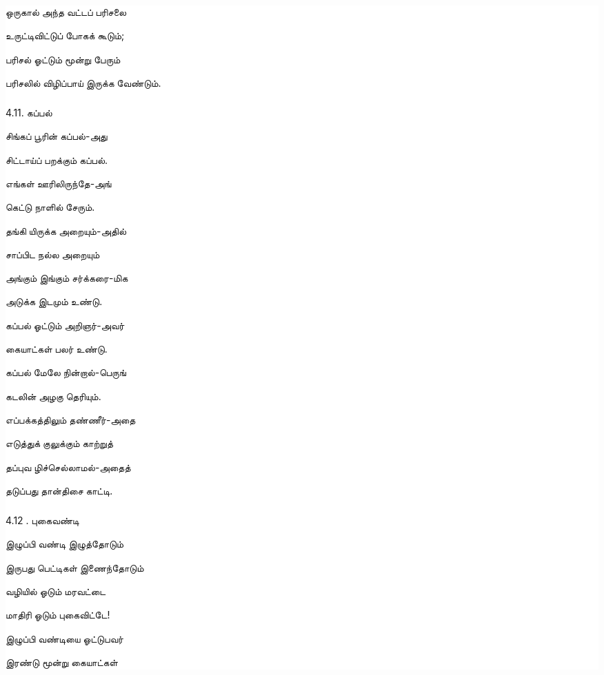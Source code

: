 ஒருகால் அந்த வட்டப் பரிசலை  

உருட்டிவிட்டுப் போகக் கூடும்;  

பரிசல் ஓட்டும் மூன்று பேரும்  

பரிசலில் விழிப்பாய் இருக்க வேண்டும்.  

  

###

 4.11. கப்பல்  

  

சிங்கப் பூரின் கப்பல்-அது  

சிட்டாய்ப் பறக்கும் கப்பல்.  

எங்கள் ஊரிலிருந்தே-அங்  

கெட்டு நாளில் சேரும்.  

தங்கி யிருக்க அறையும்-அதில்  

சாப்பிட நல்ல அறையும்  

அங்கும் இங்கும் சர்க்கரை-மிக  

அடுக்க இடமும் உண்டு.  

கப்பல் ஓட்டும் அறிஞர்-அவர்  

கையாட்கள் பலர் உண்டு.  

கப்பல் மேலே நின்றால்-பெருங்  

கடலின் அழகு தெரியும்.  

எப்பக்கத்திலும் தண்ணீர்-அதை  

எடுத்துக் குலுக்கும் காற்றுத்  

தப்புவ ழிச்செல்லாமல்-அதைத்  

தடுப்பது தான்திசை காட்டி.  

  

###

 4.12 . புகைவண்டி  

  

இழுப்பி வண்டி இழுத்தோடும்  

இருபது பெட்டிகள் இணைந்தோடும்  

வழியில் ஓடும் மரவட்டை  

மாதிரி ஓடும் புகைவிட்டே!  

இழுப்பி வண்டியை ஓட்டுபவர்  

இரண்டு மூன்று கையாட்கள்  
